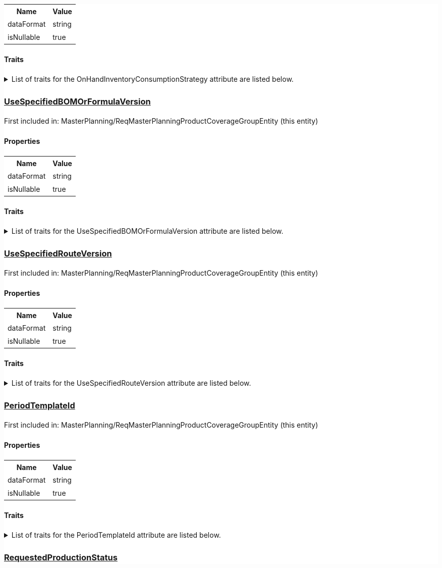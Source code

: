 <table><tr><th>Name</th><th>Value</th></tr><tr><td>dataFormat</td><td>string</td></tr><tr><td>isNullable</td><td>true</td></tr></table>

#### Traits

<details><summary>List of traits for the OnHandInventoryConsumptionStrategy attribute are listed below.</summary></details>

### <a href=#UseSpecifiedBOMOrFormulaVersion name="UseSpecifiedBOMOrFormulaVersion">UseSpecifiedBOMOrFormulaVersion</a>

First included in: MasterPlanning/ReqMasterPlanningProductCoverageGroupEntity (this entity)  

#### Properties

<table><tr><th>Name</th><th>Value</th></tr><tr><td>dataFormat</td><td>string</td></tr><tr><td>isNullable</td><td>true</td></tr></table>

#### Traits

<details><summary>List of traits for the UseSpecifiedBOMOrFormulaVersion attribute are listed below.</summary></details>

### <a href=#UseSpecifiedRouteVersion name="UseSpecifiedRouteVersion">UseSpecifiedRouteVersion</a>

First included in: MasterPlanning/ReqMasterPlanningProductCoverageGroupEntity (this entity)  

#### Properties

<table><tr><th>Name</th><th>Value</th></tr><tr><td>dataFormat</td><td>string</td></tr><tr><td>isNullable</td><td>true</td></tr></table>

#### Traits

<details><summary>List of traits for the UseSpecifiedRouteVersion attribute are listed below.</summary></details>

### <a href=#PeriodTemplateId name="PeriodTemplateId">PeriodTemplateId</a>

First included in: MasterPlanning/ReqMasterPlanningProductCoverageGroupEntity (this entity)  

#### Properties

<table><tr><th>Name</th><th>Value</th></tr><tr><td>dataFormat</td><td>string</td></tr><tr><td>isNullable</td><td>true</td></tr></table>

#### Traits

<details><summary>List of traits for the PeriodTemplateId attribute are listed below.</summary></details>

### <a href=#RequestedProductionStatus name="RequestedProductionStatus">RequestedProductionStatus</a>
